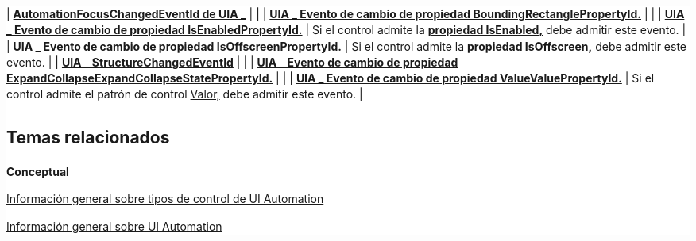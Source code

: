 | [**AutomationFocusChangedEventId de UIA \_**](uiauto-event-ids.md)                                                                   |                                                                                                                            |
| [**UIA \_ Evento de cambio de propiedad BoundingRectanglePropertyId.**](uiauto-automation-element-propids.md)                              |                                                                                                                            |
| [**UIA \_ Evento de cambio de propiedad IsEnabledPropertyId.**](uiauto-automation-element-propids.md)                                              | Si el control admite la [**propiedad IsEnabled,**](uiauto-automation-element-propids.md) debe admitir este evento.   |
| [**UIA \_ Evento de cambio de propiedad IsOffscreenPropertyId.**](uiauto-automation-element-propids.md)                                          | Si el control admite la [**propiedad IsOffscreen,**](uiauto-automation-element-propids.md) debe admitir este evento. |
| [**UIA \_ StructureChangedEventId**](uiauto-event-ids.md)                                                                               |                                                                                                                            |
| [**UIA \_ Evento de cambio de propiedad ExpandCollapseExpandCollapseStatePropertyId.**](uiauto-control-pattern-propids.md) |                                                                                                                            |
| [**UIA \_ Evento de cambio de propiedad ValueValuePropertyId.**](uiauto-control-pattern-propids.md)                                               | Si el control admite el patrón de control [Valor,](uiauto-implementingvalue.md) debe admitir este evento.             |



 

## <a name="related-topics"></a>Temas relacionados

<dl> <dt>

**Conceptual**
</dt> <dt>

[Información general sobre tipos de control de UI Automation](uiauto-controltypesoverview.md)
</dt> <dt>

[Información general sobre UI Automation](uiauto-uiautomationoverview.md)
</dt> </dl>

 

 




